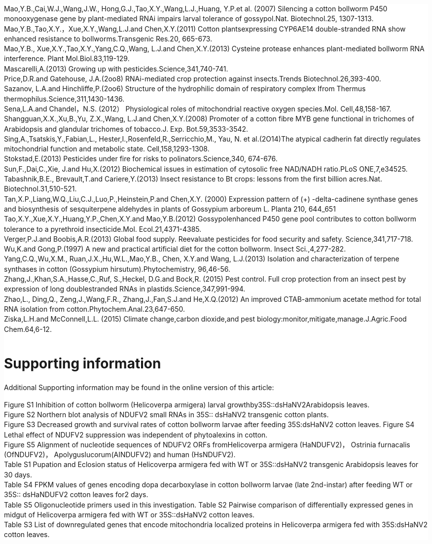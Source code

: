 Mao,Y.B.,Cai,W.J.,Wang,J.W., Hong,G.J.,Tao,X.Y.,Wang,L.J.,Huang, Y.P.et al. (2007) Silencing a cotton bollworm P450 monooxygenase gene by plant-mediated RNAi impairs larval tolerance of gossypol.Nat. Biotechnol.25, 1307-1313.   
Mao,Y.B.,Tao,X.Y.，Xue,X.Y.,Wang,L.J.and Chen,X.Y.(2011) Cotton plantsexpressing CYP6AE14 double-stranded RNA show enhanced resistance to bollworms.Transgenic Res.20, 665-673.   
Mao,Y.B., Xue,X.Y.,Tao,X.Y.,Yang,C.Q.,Wang, L.J.and Chen,X.Y.(2013) Cysteine protease enhances plant-mediated bollworm RNA interference. Plant Mol.Biol.83,119-129.   
Mascarelli,A.(2013) Growing up with pesticides.Science,341,740-741.   
Price,D.R.and Gatehouse, J.A.(2oo8) RNAi-mediated crop protection against insects.Trends Biotechnol.26,393-400.   
Sazanov, L.A.and Hinchliffe,P.(2oo6) Structure of the hydrophilic domain of respiratory complex Ifrom Thermus thermophilus.Science,311,1430-1436.   
Sena,L.A.and Chandel，N.S. (2012） Physiological roles of mitochondrial reactive oxygen species.Mol. Cell,48,158-167.   
Shangguan,X.X.,Xu,B.,Yu, Z.X.,Wang, L.J.and Chen,X.Y.(2008) Promoter of a cotton fibre MYB gene functional in trichomes of Arabidopsis and glandular trichomes of tobacco.J. Exp. Bot.59,3533-3542.   
Sing,A.,Tsatskis,Y.,Fabian,L., Hester,I.,Rosenfeld,R.,Serricchio,M., Yau, N. et al.(2O14)The atypical cadherin fat directly regulates mitochondrial function and metabolic state. Cell,158,1293-1308.   
Stokstad,E.(2013) Pesticides under fire for risks to polinators.Science,340, 674-676.   
Sun,F.,Dai,C.,Xie, J.and Hu,X.(2012) Biochemical issues in estimation of cytosolic free NAD/NADH ratio.PLoS ONE,7,e34525.   
Tabashnik,B.E., Brevault,T.and Cariere,Y.(2O13) Insect resistance to Bt crops: lessons from the first billion acres.Nat. Biotechnol.31,510-521.   
Tan,X.P.,Liang,W.Q.,Liu,C.J.,Luo,P.,Heinstein,P.and Chen,X.Y. (2000) Expression pattern of $( + )$ -delta-cadinene synthase genes and biosynthesis of sesquiterpene aldehydes in plants of Gossypium arboreum L. Planta 210, 644_651   
Tao,X.Y.,Xue,X.Y.,Huang,Y.P.,Chen,X.Y.and Mao,Y.B.(2012) Gossypolenhanced P450 gene pool contributes to cotton bollworm tolerance to a pyrethroid insecticide.Mol. Ecol.21,4371-4385.   
Verger,P.J.and Boobis,A.R.(2013) Global food supply. Reevaluate pesticides for food security and safety. Science,341,717-718.   
Wu,K.and Gong,P.(1997) A new and practical artificial diet for the cotton bollworm. Insect Sci.,4,277-282.   
Yang,C.Q.,Wu,X.M., Ruan,J.X.,Hu,W.L.,Mao,Y.B., Chen, X.Y.and Wang, L.J.(2013) Isolation and characterization of terpene synthases in cotton (Gossypium hirsutum).Phytochemistry, 96,46-56.   
Zhang,J.,Khan,S.A.,Hasse,C.,Ruf, S.,Heckel, D.G.and Bock,R. (2015) Pest control. Full crop protection from an insect pest by expression of long doublestranded RNAs in plastids.Science,347,991-994.   
Zhao,L., Ding,Q., Zeng,J.,Wang,F.R., Zhang,J.,Fan,S.J.and He,X.Q.(2012) An improved CTAB-ammonium acetate method for total RNA isolation from cotton.Phytochem.Anal.23,647-650.   
Ziska,L.H.and McConnell,L.L. (2015) Climate change,carbon dioxide,and pest biology:monitor,mitigate,manage.J.Agric.Food Chem.64,6-12.

# Supporting information

Additional Supporting information may be found in the online version of this article:

Figure S1 Inhibition of cotton bollworm (Helicoverpa armigera) larval growthby35S::dsHaNV2Arabidopsis leaves.   
Figure S2 Northern blot analysis of NDUFV2 small RNAs in 35S:: dsHaNV2 transgenic cotton plants.   
Figure S3 Decreased growth and survival rates of cotton bollworm larvae after feeding 35S:dsHaNV2 cotton leaves. Figure S4 Lethal effect of NDUFV2 suppression was independent of phytoalexins in cotton.   
Figure S5 Alignment of nucleotide sequences of NDUFV2 ORFs fromHelicoverpa armigera (HaNDUFV2)， Ostrinia furnacalis (OfNDUFV2)， Apolyguslucorum(AINDUFV2) and human (HsNDUFV2).   
Table S1 Pupation and Eclosion status of Helicoverpa armigera fed with WT or 35S::dsHaNV2 transgenic Arabidopsis leaves for 30 days.   
Table S4 FPKM values of genes encoding dopa decarboxylase in cotton bollworm larvae (late 2nd-instar) after feeding WT or 35S:: dsHaNDUFV2 cotton leaves for2 days.   
Table S5 Oligonucleotide primers used in this investigation. Table S2 Pairwise comparison of differentially expressed genes in midgut of Helicoverpa armigera fed with WT or 35S::dsHaNV2 cotton leaves.   
Table S3 List of downregulated genes that encode mitochondria localized proteins in Helicoverpa armigera fed with 35S:dsHaNV2 cotton leaves.